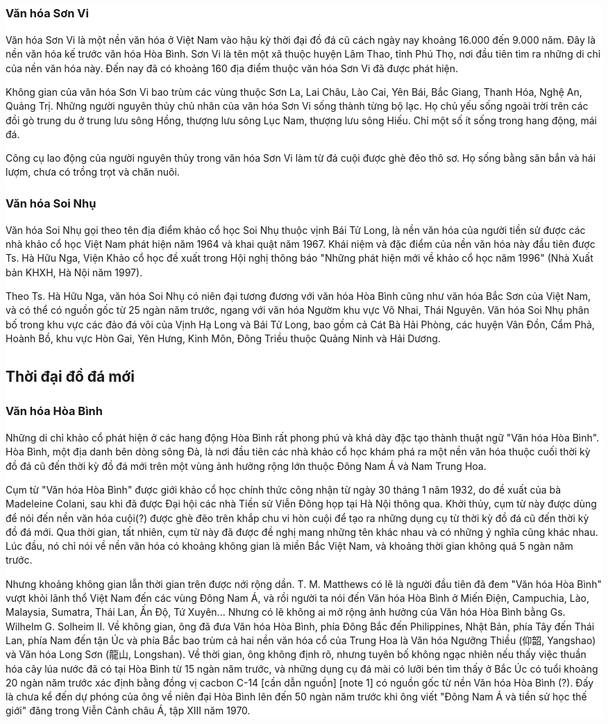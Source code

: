 ### Văn hóa Sơn Vi

Văn hóa Sơn Vi là một nền văn hóa ở Việt Nam vào hậu kỳ thời đại đồ đá cũ cách ngày nay khoảng 16.000 đến 9.000 năm. Đây là nền văn hóa kế trước văn hóa Hòa Bình. Sơn Vi là tên một xã thuộc huyện Lâm Thao, tỉnh Phú Thọ, nơi đầu tiên tìm ra những di chỉ của nền văn hóa này. Đến nay đã có khoảng 160 địa điểm thuộc văn hóa Sơn Vi đã được phát hiện.

Không gian của văn hóa Sơn Vi bao trùm các vùng thuộc Sơn La, Lai Châu, Lào Cai, Yên Bái, Bắc Giang, Thanh Hóa, Nghệ An, Quảng Trị. Những người nguyên thủy chủ nhân của văn hóa Sơn Vi sống thành từng bộ lạc. Họ chủ yếu sống ngoài trời trên các đồi gò trung du ở trung lưu sông Hồng, thượng lưu sông Lục Nam, thượng lưu sông Hiếu. Chỉ một số ít sống trong hang động, mái đá.

Công cụ lao động của người nguyên thủy trong văn hóa Sơn Vi làm từ đá cuội được ghè đẽo thô sơ. Họ sống bằng săn bắn và hái lượm, chưa có trồng trọt và chăn nuôi.

### Văn hóa Soi Nhụ

Văn hóa Soi Nhụ gọi theo tên địa điểm khảo cổ học Soi Nhụ thuộc vịnh Bái Tử Long, là nền văn hóa của người tiền sử được các nhà khảo cổ học Việt Nam phát hiện năm 1964 và khai quật năm 1967. Khái niệm và đặc điểm của nền văn hóa này đầu tiên được Ts. Hà Hữu Nga, Viện Khảo cổ học đề xuất trong Hội nghị thông báo "Những phát hiện mới về khảo cổ học năm 1996" (Nhà Xuất bản KHXH, Hà Nội năm 1997).

Theo Ts. Hà Hữu Nga, văn hóa Soi Nhụ có niên đại tương đương với văn hóa Hòa Bình cũng như văn hóa Bắc Sơn của Việt Nam, và có thể có nguồn gốc từ 25 ngàn năm trước, ngang với văn hóa Ngườm khu vực Võ Nhai, Thái Nguyên. Văn hóa Soi Nhụ phân bố trong khu vực các đảo đá vôi của Vịnh Hạ Long và Bái Tử Long, bao gồm cả Cát Bà Hải Phòng, các huyện Vân Đồn, Cẩm Phả, Hoành Bồ, khu vực Hòn Gai, Yên Hưng, Kinh Môn, Đông Triều thuộc Quảng Ninh và Hải Dương.

## Thời đại đồ đá mới

### Văn hóa Hòa Bình

Những di chỉ khảo cổ phát hiện ở các hang động Hòa Bình rất phong phú và khá dày đặc tạo thành thuật ngữ "Văn hóa Hòa Bình". Hòa Bình, một địa danh bên dòng sông Đà, là nơi đầu tiên các nhà khảo cổ học khám phá ra một nền văn hóa thuộc cuối thời kỳ đồ đá cũ đến thời kỳ đồ đá mới trên một vùng ảnh hưởng rộng lớn thuộc Đông Nam Á và Nam Trung Hoa.

Cụm từ "Văn hóa Hòa Bình" được giới khảo cổ học chính thức công nhận từ ngày 30 tháng 1 năm 1932, do đề xuất của bà Madeleine Colani, sau khi đã được Đại hội các nhà Tiền sử Viễn Đông họp tại Hà Nội thông qua. Khởi thủy, cụm từ này được dùng để nói đến nền văn hóa cuội(?) được ghè đẽo trên khắp chu vi hòn cuội để tạo ra những dụng cụ từ thời kỳ đồ đá cũ đến thời kỳ đồ đá mới. Qua thời gian, tất nhiên, cụm từ này đã được đề nghị mang những tên khác nhau và có những ý nghĩa cũng khác nhau. Lúc đầu, nó chỉ nói về nền văn hóa có khoảng không gian là miền Bắc Việt Nam, và khoảng thời gian không quá 5 ngàn năm trước.

Nhưng khoảng không gian lẫn thời gian trên được nới rộng dần. T. M. Matthews có lẽ là người đầu tiên đã đem "Văn hóa Hòa Bình" vượt khỏi lãnh thổ Việt Nam đến các vùng Đông Nam Á, và rồi người ta nói đến Văn hóa Hòa Bình ở Miến Điện, Campuchia, Lào, Malaysia, Sumatra, Thái Lan, Ấn Độ, Tứ Xuyên... Nhưng có lẽ không ai mở rộng ảnh hưởng của Văn hóa Hòa Bình bằng Gs. Wilhelm G. Solheim II. Về không gian, ông đã đưa Văn hóa Hòa Bình, phía Đông Bắc đến Philippines, Nhật Bản, phía Tây đến Thái Lan, phía Nam đến tận Úc và phía Bắc bao trùm cả hai nền văn hóa cổ của Trung Hoa là Văn hóa Ngưỡng Thiều (仰韶, Yangshao) và Văn hóa Long Sơn (龍山, Longshan). Về thời gian, ông không định rõ, nhưng tuyên bố không ngạc nhiên nếu thấy việc thuần hóa cây lúa nước đã có tại Hòa Bình từ 15 ngàn năm trước, và những dụng cụ đá mài có lưỡi bén tìm thấy ở Bắc Úc có tuổi khoảng 20 ngàn năm trước xác định bằng đồng vị cacbon C-14 [cần dẫn nguồn] [note 1] có nguồn gốc từ nền Văn hóa Hòa Bình (?). Đấy là chưa kể đến dự phóng của ông về niên đại Hòa Bình lên đến 50 ngàn năm trước khi ông viết "Đông Nam Á và tiền sử học thế giới" đăng trong Viễn Cảnh châu Á, tập XIII năm 1970.

